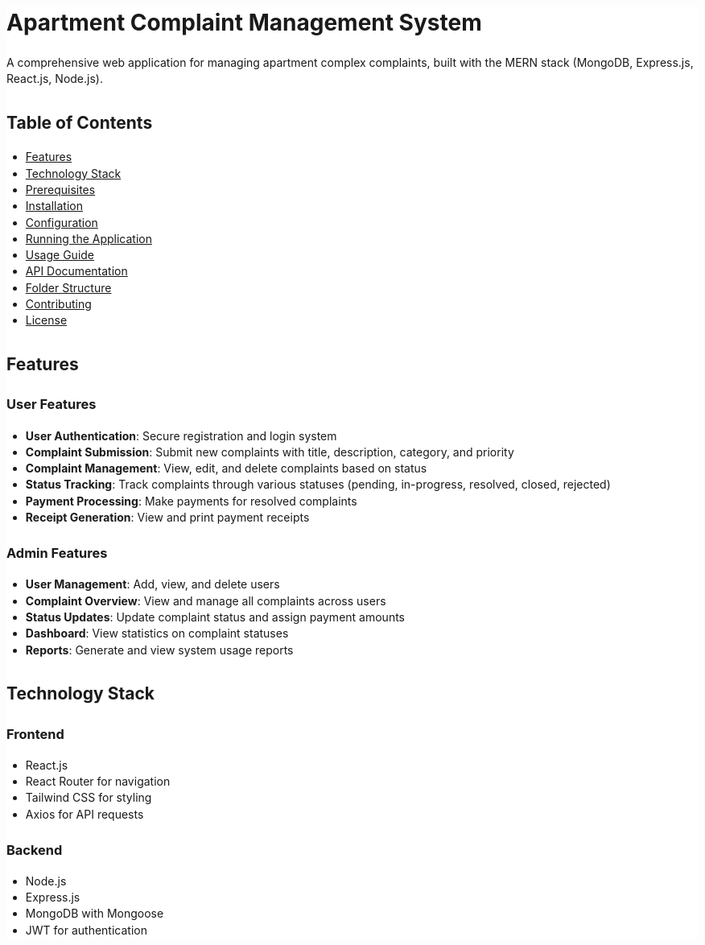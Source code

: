 # Apartment Complaint Management System

A comprehensive web application for managing apartment complex complaints, built with the MERN stack (MongoDB, Express.js, React.js, Node.js).

## Table of Contents

- [Features](#features)
- [Technology Stack](#technology-stack)
- [Prerequisites](#prerequisites)
- [Installation](#installation)
- [Configuration](#configuration)
- [Running the Application](#running-the-application)
- [Usage Guide](#usage-guide)
- [API Documentation](#api-documentation)
- [Folder Structure](#folder-structure)
- [Contributing](#contributing)
- [License](#license)

## Features

### User Features
- **User Authentication**: Secure registration and login system
- **Complaint Submission**: Submit new complaints with title, description, category, and priority
- **Complaint Management**: View, edit, and delete complaints based on status
- **Status Tracking**: Track complaints through various statuses (pending, in-progress, resolved, closed, rejected)
- **Payment Processing**: Make payments for resolved complaints
- **Receipt Generation**: View and print payment receipts

### Admin Features
- **User Management**: Add, view, and delete users
- **Complaint Overview**: View and manage all complaints across users
- **Status Updates**: Update complaint status and assign payment amounts
- **Dashboard**: View statistics on complaint statuses
- **Reports**: Generate and view system usage reports

## Technology Stack

### Frontend
- React.js
- React Router for navigation
- Tailwind CSS for styling
- Axios for API requests

### Backend
- Node.js
- Express.js
- MongoDB with Mongoose
- JWT for authentication
